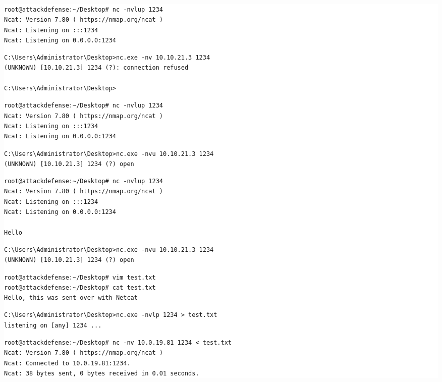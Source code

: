 ```
root@attackdefense:~/Desktop# nc -nvlup 1234
Ncat: Version 7.80 ( https://nmap.org/ncat )
Ncat: Listening on :::1234
Ncat: Listening on 0.0.0.0:1234

```

```
C:\Users\Administrator\Desktop>nc.exe -nv 10.10.21.3 1234
(UNKNOWN) [10.10.21.3] 1234 (?): connection refused

C:\Users\Administrator\Desktop>
```

```
root@attackdefense:~/Desktop# nc -nvlup 1234
Ncat: Version 7.80 ( https://nmap.org/ncat )
Ncat: Listening on :::1234
Ncat: Listening on 0.0.0.0:1234

```

```
C:\Users\Administrator\Desktop>nc.exe -nvu 10.10.21.3 1234
(UNKNOWN) [10.10.21.3] 1234 (?) open

```

```
root@attackdefense:~/Desktop# nc -nvlup 1234
Ncat: Version 7.80 ( https://nmap.org/ncat )
Ncat: Listening on :::1234
Ncat: Listening on 0.0.0.0:1234

Hello 
```

```
C:\Users\Administrator\Desktop>nc.exe -nvu 10.10.21.3 1234
(UNKNOWN) [10.10.21.3] 1234 (?) open

```

```
root@attackdefense:~/Desktop# vim test.txt
root@attackdefense:~/Desktop# cat test.txt 
Hello, this was sent over with Netcat
```

```
C:\Users\Administrator\Desktop>nc.exe -nvlp 1234 > test.txt
listening on [any] 1234 ...

```

```
root@attackdefense:~/Desktop# nc -nv 10.0.19.81 1234 < test.txt 
Ncat: Version 7.80 ( https://nmap.org/ncat )
Ncat: Connected to 10.0.19.81:1234.
Ncat: 38 bytes sent, 0 bytes received in 0.01 seconds.
```

